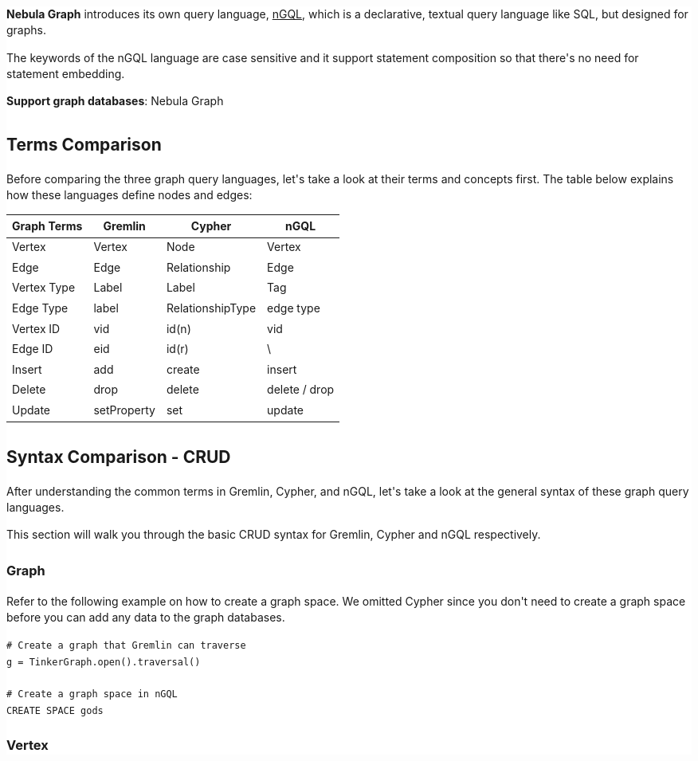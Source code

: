 **Nebula Graph** introduces its own query language, [nGQL](https://docs.nebula-graph.io/manual-EN/1.overview/1.concepts/2.nGQL-overview/), which is a declarative, textual query language like SQL, but designed for graphs.

The keywords of the nGQL language are case sensitive and it support statement composition so that there's no need for statement embedding.

**Support graph databases**: Nebula Graph

## Terms Comparison

Before comparing the three graph query languages, let's take a look at their terms and concepts first. The table below explains how these languages define nodes and edges:

| Graph Terms | Gremlin | Cypher | nGQL |
| --- | --- | --- | --- |
| Vertex | Vertex | Node | Vertex |
| Edge | Edge | Relationship | Edge |
| Vertex Type | Label | Label | Tag |
| Edge Type | label | RelationshipType | edge type |
| Vertex ID | vid | id(n) | vid |
| Edge ID | eid | id(r) | \ |
| Insert | add | create | insert |
| Delete | drop | delete | delete / drop |
| Update | setProperty | set | update |

## Syntax Comparison - CRUD

After understanding the common terms in Gremlin, Cypher, and nGQL, let's take a look at the general syntax of these graph query languages.

This section will walk you through the basic CRUD syntax for Gremlin, Cypher and nGQL respectively.

### Graph

Refer to the following example on how to create a graph space. We omitted Cypher since you don't need to create a graph space before you can add any data to the graph databases.

```shell
# Create a graph that Gremlin can traverse
g = TinkerGraph.open().traversal()

# Create a graph space in nGQL
CREATE SPACE gods
```

### Vertex
